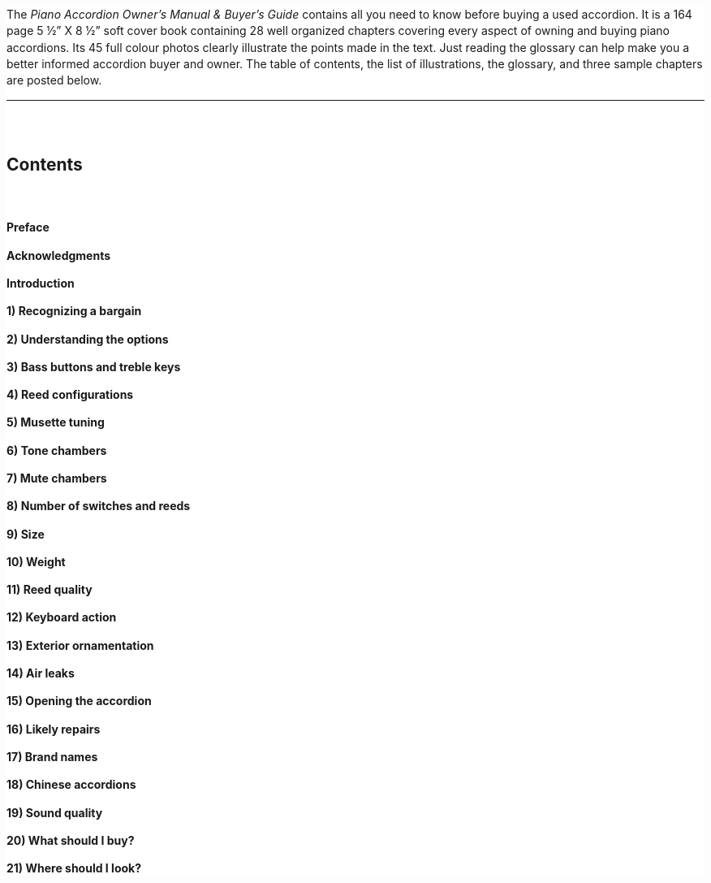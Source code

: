 The _Piano Accordion Owner’s Manual & Buyer’s Guide_ contains all you need to know before buying a used accordion. It is a 164 page 5 ½” X 8 ½” soft cover book containing 28 well organized chapters covering every aspect of owning and buying piano accordions. Its 45 full colour photos clearly illustrate the points made in the text. Just reading the glossary can help make you a better informed accordion buyer and owner. The table of contents, the list of illustrations, the glossary, and three sample chapters are posted below.  


---

&nbsp;
## **Contents**
&nbsp;

**Preface**

**Acknowledgments**

**Introduction**

**1) Recognizing a bargain**

**2) Understanding the options**

**3) Bass buttons and treble keys**

**4) Reed configurations**

**5) Musette tuning**

**6) Tone chambers**

**7) Mute chambers**

**8) Number of switches and reeds**

**9) Size**

**10) Weight**

**11) Reed quality**

**12) Keyboard action**

**13) Exterior ornamentation**

**14) Air leaks**

**15) Opening the accordion**

**16) Likely repairs**

**17) Brand names**

**18) Chinese accordions**

**19) Sound quality**

**20) What should I buy?**

**21) Where should I look?**
